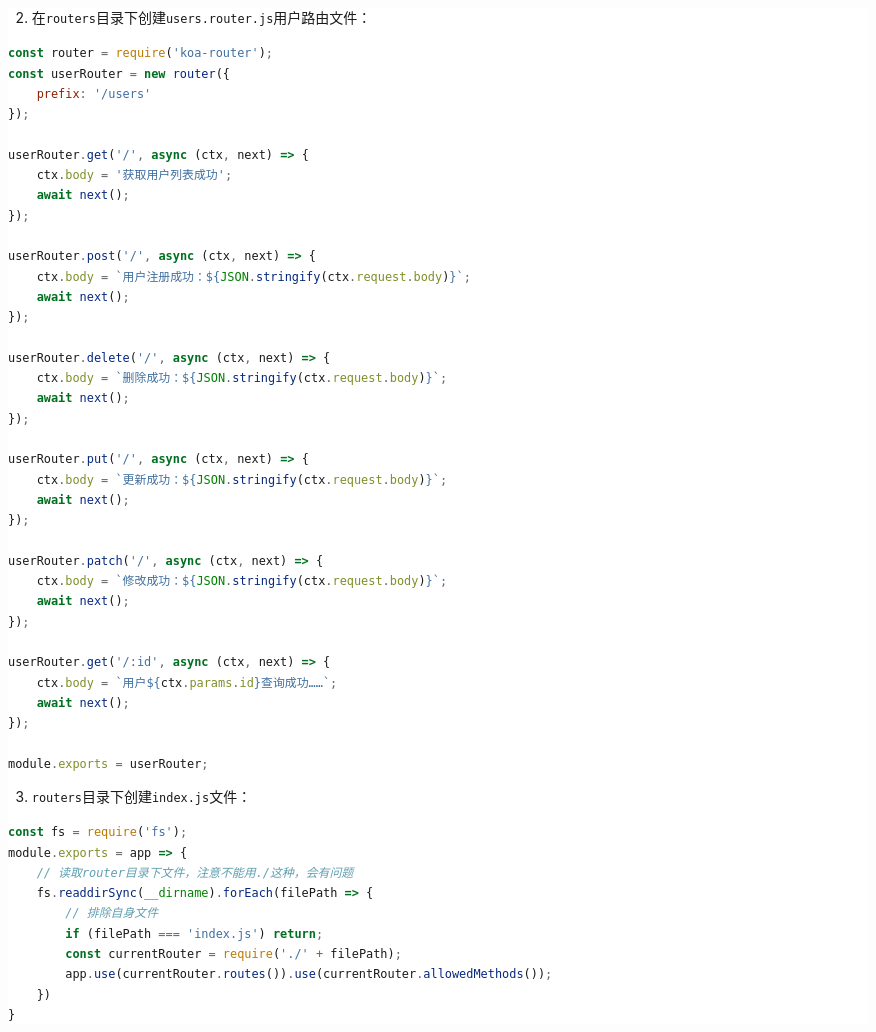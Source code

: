 ``` js
```

02. 在`routers`目录下创建`users.router.js`用户路由文件：

``` js
const router = require('koa-router');
const userRouter = new router({
    prefix: '/users'
});

userRouter.get('/', async (ctx, next) => {
    ctx.body = '获取用户列表成功';
    await next();
});

userRouter.post('/', async (ctx, next) => {
    ctx.body = `用户注册成功：${JSON.stringify(ctx.request.body)}`;
    await next();
});

userRouter.delete('/', async (ctx, next) => {
    ctx.body = `删除成功：${JSON.stringify(ctx.request.body)}`;
    await next();
});

userRouter.put('/', async (ctx, next) => {
    ctx.body = `更新成功：${JSON.stringify(ctx.request.body)}`;
    await next();
});

userRouter.patch('/', async (ctx, next) => {
    ctx.body = `修改成功：${JSON.stringify(ctx.request.body)}`;
    await next();
});

userRouter.get('/:id', async (ctx, next) => {
    ctx.body = `用户${ctx.params.id}查询成功……`;
    await next();
});

module.exports = userRouter;
```

03. `routers`目录下创建`index.js`文件：

``` js
const fs = require('fs');
module.exports = app => {
    // 读取router目录下文件，注意不能用./这种，会有问题
    fs.readdirSync(__dirname).forEach(filePath => {
        // 排除自身文件
        if (filePath === 'index.js') return;
        const currentRouter = require('./' + filePath);
        app.use(currentRouter.routes()).use(currentRouter.allowedMethods());
    })
}
```
